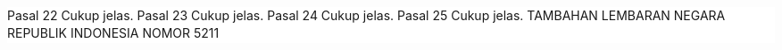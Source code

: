 Pasal 22
Cukup jelas.
Pasal 23
Cukup jelas.
Pasal 24
Cukup jelas.
Pasal 25
Cukup jelas. TAMBAHAN LEMBARAN NEGARA REPUBLIK INDONESIA NOMOR 5211